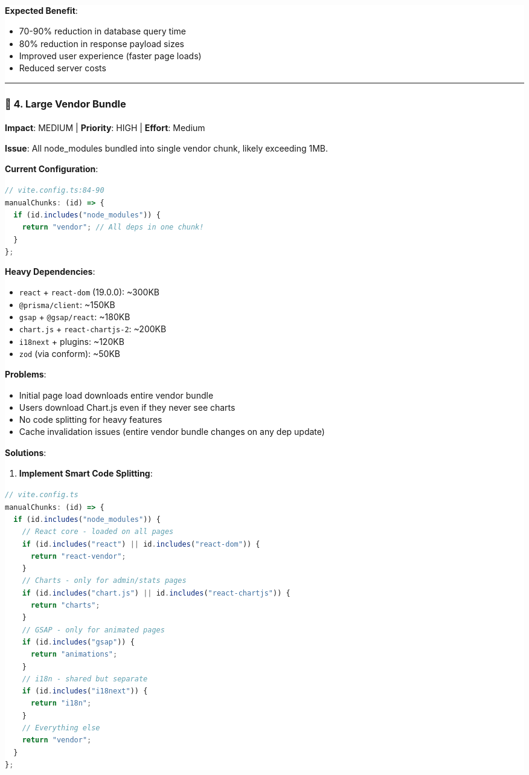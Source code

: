 **Expected Benefit**:

- 70-90% reduction in database query time
- 80% reduction in response payload sizes
- Improved user experience (faster page loads)
- Reduced server costs

---

### 🔴 4. Large Vendor Bundle

**Impact**: MEDIUM | **Priority**: HIGH | **Effort**: Medium

**Issue**: All node_modules bundled into single vendor chunk, likely exceeding 1MB.

**Current Configuration**:

```typescript
// vite.config.ts:84-90
manualChunks: (id) => {
  if (id.includes("node_modules")) {
    return "vendor"; // All deps in one chunk!
  }
};
```

**Heavy Dependencies**:

- `react` + `react-dom` (19.0.0): ~300KB
- `@prisma/client`: ~150KB
- `gsap` + `@gsap/react`: ~180KB
- `chart.js` + `react-chartjs-2`: ~200KB
- `i18next` + plugins: ~120KB
- `zod` (via conform): ~50KB

**Problems**:

- Initial page load downloads entire vendor bundle
- Users download Chart.js even if they never see charts
- No code splitting for heavy features
- Cache invalidation issues (entire vendor bundle changes on any dep update)

**Solutions**:

1. **Implement Smart Code Splitting**:

```typescript
// vite.config.ts
manualChunks: (id) => {
  if (id.includes("node_modules")) {
    // React core - loaded on all pages
    if (id.includes("react") || id.includes("react-dom")) {
      return "react-vendor";
    }
    // Charts - only for admin/stats pages
    if (id.includes("chart.js") || id.includes("react-chartjs")) {
      return "charts";
    }
    // GSAP - only for animated pages
    if (id.includes("gsap")) {
      return "animations";
    }
    // i18n - shared but separate
    if (id.includes("i18next")) {
      return "i18n";
    }
    // Everything else
    return "vendor";
  }
};
```